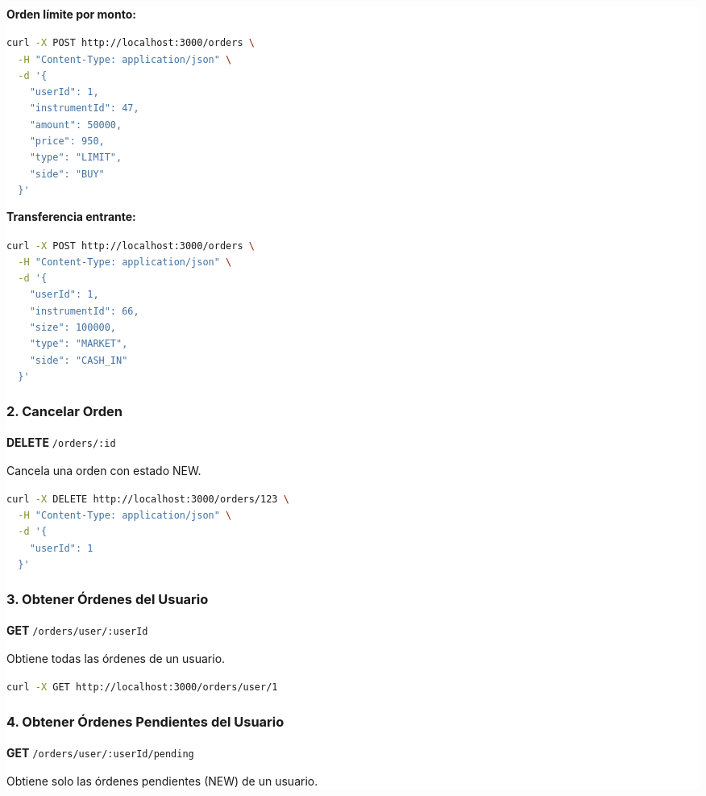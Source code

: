 **Orden límite por monto:**
```bash
curl -X POST http://localhost:3000/orders \
  -H "Content-Type: application/json" \
  -d '{
    "userId": 1,
    "instrumentId": 47,
    "amount": 50000,
    "price": 950,
    "type": "LIMIT",
    "side": "BUY"
  }'
```

**Transferencia entrante:**
```bash
curl -X POST http://localhost:3000/orders \
  -H "Content-Type: application/json" \
  -d '{
    "userId": 1,
    "instrumentId": 66,
    "size": 100000,
    "type": "MARKET",
    "side": "CASH_IN"
  }'
```

### 2. Cancelar Orden

**DELETE** `/orders/:id`

Cancela una orden con estado NEW.

```bash
curl -X DELETE http://localhost:3000/orders/123 \
  -H "Content-Type: application/json" \
  -d '{
    "userId": 1
  }'
```

### 3. Obtener Órdenes del Usuario

**GET** `/orders/user/:userId`

Obtiene todas las órdenes de un usuario.

```bash
curl -X GET http://localhost:3000/orders/user/1
```

### 4. Obtener Órdenes Pendientes del Usuario

**GET** `/orders/user/:userId/pending`

Obtiene solo las órdenes pendientes (NEW) de un usuario.
